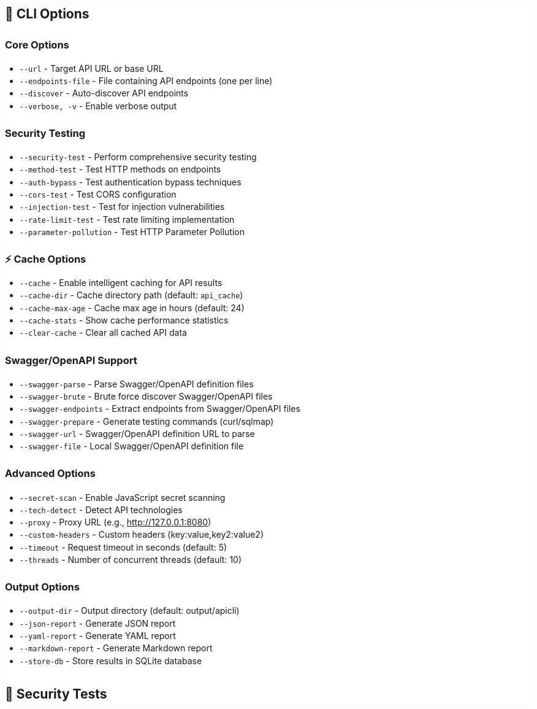 ## 🔧 CLI Options

### Core Options
- `--url` - Target API URL or base URL
- `--endpoints-file` - File containing API endpoints (one per line)
- `--discover` - Auto-discover API endpoints
- `--verbose, -v` - Enable verbose output

### Security Testing
- `--security-test` - Perform comprehensive security testing
- `--method-test` - Test HTTP methods on endpoints
- `--auth-bypass` - Test authentication bypass techniques
- `--cors-test` - Test CORS configuration
- `--injection-test` - Test for injection vulnerabilities
- `--rate-limit-test` - Test rate limiting implementation
- `--parameter-pollution` - Test HTTP Parameter Pollution

### ⚡ Cache Options
- `--cache` - Enable intelligent caching for API results
- `--cache-dir` - Cache directory path (default: `api_cache`)
- `--cache-max-age` - Cache max age in hours (default: 24)
- `--cache-stats` - Show cache performance statistics
- `--clear-cache` - Clear all cached API data

### Swagger/OpenAPI Support
- `--swagger-parse` - Parse Swagger/OpenAPI definition files
- `--swagger-brute` - Brute force discover Swagger/OpenAPI files
- `--swagger-endpoints` - Extract endpoints from Swagger/OpenAPI files
- `--swagger-prepare` - Generate testing commands (curl/sqlmap)
- `--swagger-url` - Swagger/OpenAPI definition URL to parse
- `--swagger-file` - Local Swagger/OpenAPI definition file

### Advanced Options
- `--secret-scan` - Enable JavaScript secret scanning
- `--tech-detect` - Detect API technologies
- `--proxy` - Proxy URL (e.g., http://127.0.0.1:8080)
- `--custom-headers` - Custom headers (key:value,key2:value2)
- `--timeout` - Request timeout in seconds (default: 5)
- `--threads` - Number of concurrent threads (default: 10)

### Output Options
- `--output-dir` - Output directory (default: output/apicli)
- `--json-report` - Generate JSON report
- `--yaml-report` - Generate YAML report
- `--markdown-report` - Generate Markdown report
- `--store-db` - Store results in SQLite database

## 🎯 Security Tests
